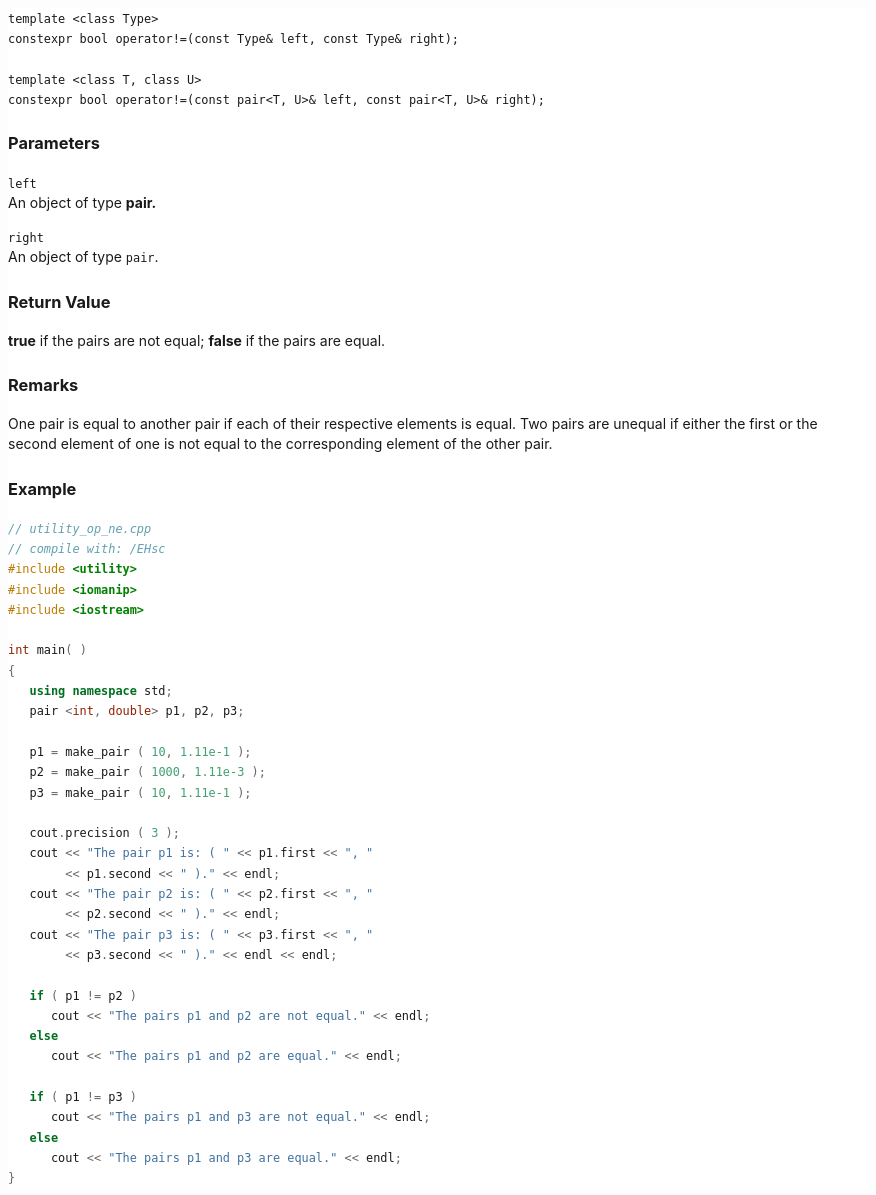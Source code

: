 ```  
template <class Type>  
constexpr bool operator!=(const Type& left, const Type& right);

template <class T, class U>  
constexpr bool operator!=(const pair<T, U>& left, const pair<T, U>& right);
```  
  
### <a name="parameters"></a>Parameters  
 `left`  
 An object of type **pair.**  
  
 `right`  
 An object of type `pair`.  
  
### <a name="return-value"></a>Return Value  
 **true** if the pairs are not equal; **false** if the pairs are equal.  
  
### <a name="remarks"></a>Remarks  
 One pair is equal to another pair if each of their respective elements is equal. Two pairs are unequal if either the first or the second element of one is not equal to the corresponding element of the other pair.  
  
### <a name="example"></a>Example  
  
```cpp  
// utility_op_ne.cpp  
// compile with: /EHsc  
#include <utility>  
#include <iomanip>  
#include <iostream>  
  
int main( )  
{  
   using namespace std;  
   pair <int, double> p1, p2, p3;  
  
   p1 = make_pair ( 10, 1.11e-1 );  
   p2 = make_pair ( 1000, 1.11e-3 );  
   p3 = make_pair ( 10, 1.11e-1 );  
  
   cout.precision ( 3 );  
   cout << "The pair p1 is: ( " << p1.first << ", "   
        << p1.second << " )." << endl;  
   cout << "The pair p2 is: ( " << p2.first << ", "   
        << p2.second << " )." << endl;  
   cout << "The pair p3 is: ( " << p3.first << ", "   
        << p3.second << " )." << endl << endl;  
  
   if ( p1 != p2 )  
      cout << "The pairs p1 and p2 are not equal." << endl;  
   else  
      cout << "The pairs p1 and p2 are equal." << endl;  
  
   if ( p1 != p3 )  
      cout << "The pairs p1 and p3 are not equal." << endl;  
   else  
      cout << "The pairs p1 and p3 are equal." << endl;  
}  
```  
  